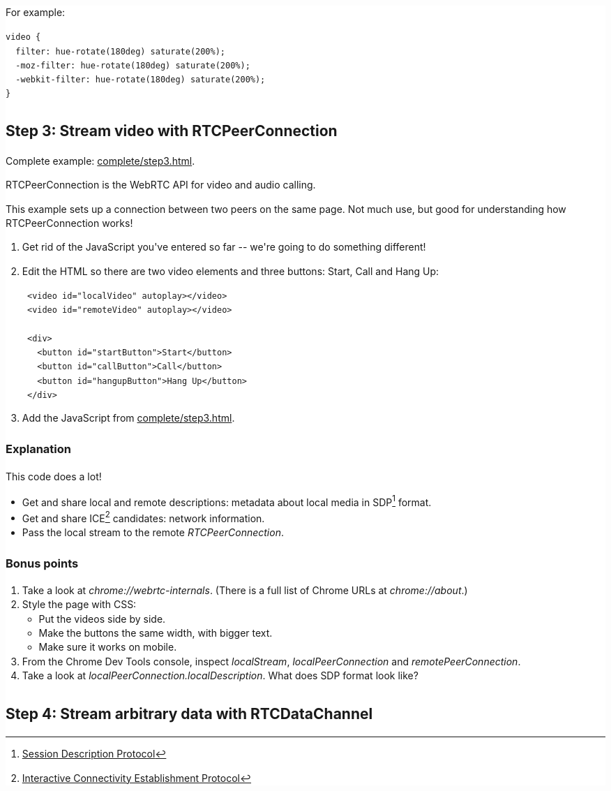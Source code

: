 For example:

    video {
      filter: hue-rotate(180deg) saturate(200%);
      -moz-filter: hue-rotate(180deg) saturate(200%);
      -webkit-filter: hue-rotate(180deg) saturate(200%);
    }

## Step 3: Stream video with RTCPeerConnection

Complete example: [complete/step3.html](http://goo.gl/3YG0m5).

RTCPeerConnection is the WebRTC API for video and audio calling.

This example sets up a connection between two peers on the same page. Not much use, but good for understanding how RTCPeerConnection works!

1. Get rid of the JavaScript you've entered so far -- we're going to do something different!

2. Edit the HTML so there are two video elements and three buttons: Start, Call and Hang Up:


        <video id="localVideo" autoplay></video>
        <video id="remoteVideo" autoplay></video>

        <div>
          <button id="startButton">Start</button>
          <button id="callButton">Call</button>
          <button id="hangupButton">Hang Up</button>
        </div>

3. Add the JavaScript from [complete/step3.html](http://goo.gl/3YG0m5).

### Explanation

This code does a lot!

* Get and share local and remote descriptions: metadata about local media in SDP[^SDP] format.
* Get and share ICE[^ICE] candidates: network information.
* Pass the local stream to the remote _RTCPeerConnection_.

[^SDP]: [Session Description Protocol](http://en.wikipedia.org/wiki/Session_Description_Protocol)
[^ICE]: [Interactive Connectivity Establishment Protocol](http://en.wikipedia.org/wiki/Interactive_Connectivity_Establishment)

### Bonus points

1. Take a look at _chrome://webrtc-internals_. (There is a full list of Chrome URLs at _chrome://about_.)
2. Style the page with CSS:
    - Put the videos side by side.
    - Make the buttons the same width, with bigger text.
    - Make sure it works on mobile.
3. From the Chrome Dev Tools console, inspect _localStream_, _localPeerConnection_ and _remotePeerConnection_.
4. Take a look at _localPeerConnection.localDescription_. What does SDP format look like?

## Step 4: Stream arbitrary data with RTCDataChannel
